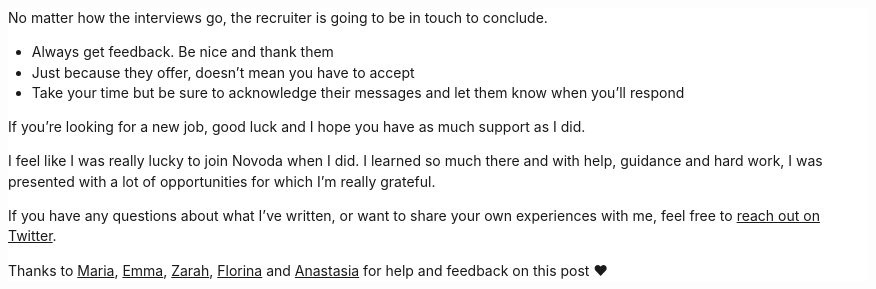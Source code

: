 No matter how the interviews go, the recruiter is going to be in touch to conclude.

- Always get feedback. Be nice and thank them
- Just because they offer, doesn’t mean you have to accept
- Take your time but be sure to acknowledge their messages and let them know when you’ll respond

If you’re looking for a new job, good luck and I hope you have as much support as I did.

I feel like I was really lucky to join Novoda when I did. I learned so much there and with help, guidance and hard work, I was presented with a lot of opportunities for which I’m really grateful.

If you have any questions about what I’ve written, or want to share your own experiences with me, feel free to [reach out on Twitter](https://twitter.com/ataulm).

Thanks to [Maria](https://medium.com/@marianeum), [Emma](https://twitter.com/emmaguy), [Zarah](https://twitter.com/zarahjutz), [Florina](https://medium.com/@florina.muntenescu) and [Anastasia](https://medium.com/@AnastasiaLopezD) for help and feedback on this post ❤
